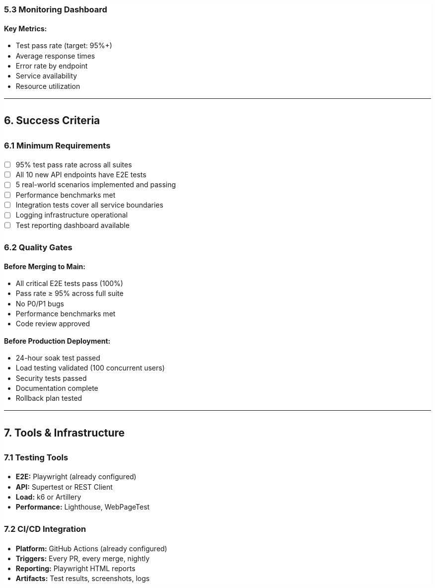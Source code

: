 ### 5.3 Monitoring Dashboard

**Key Metrics:**
- Test pass rate (target: 95%+)
- Average response times
- Error rate by endpoint
- Service availability
- Resource utilization

---

## 6. Success Criteria

### 6.1 Minimum Requirements

- [ ] 95% test pass rate across all suites
- [ ] All 10 new API endpoints have E2E tests
- [ ] 5 real-world scenarios implemented and passing
- [ ] Performance benchmarks met
- [ ] Integration tests cover all service boundaries
- [ ] Logging infrastructure operational
- [ ] Test reporting dashboard available

### 6.2 Quality Gates

**Before Merging to Main:**
- All critical E2E tests pass (100%)
- Pass rate ≥ 95% across full suite
- No P0/P1 bugs
- Performance benchmarks met
- Code review approved

**Before Production Deployment:**
- 24-hour soak test passed
- Load testing validated (100 concurrent users)
- Security tests passed
- Documentation complete
- Rollback plan tested

---

## 7. Tools & Infrastructure

### 7.1 Testing Tools
- **E2E:** Playwright (already configured)
- **API:** Supertest or REST Client
- **Load:** k6 or Artillery
- **Performance:** Lighthouse, WebPageTest

### 7.2 CI/CD Integration
- **Platform:** GitHub Actions (already configured)
- **Triggers:** Every PR, every merge, nightly
- **Reporting:** Playwright HTML reports
- **Artifacts:** Test results, screenshots, logs
